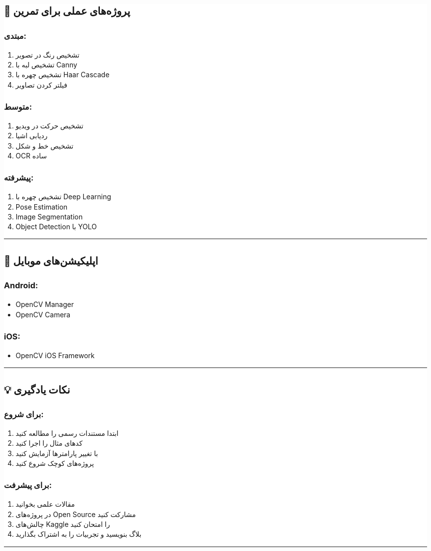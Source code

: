 ## 🎯 پروژه‌های عملی برای تمرین

### مبتدی:
1. تشخیص رنگ در تصویر
2. تشخیص لبه با Canny
3. تشخیص چهره با Haar Cascade
4. فیلتر کردن تصاویر

### متوسط:
1. تشخیص حرکت در ویدیو
2. ردیابی اشیا
3. تشخیص خط و شکل
4. OCR ساده

### پیشرفته:
1. تشخیص چهره با Deep Learning
2. Pose Estimation
3. Image Segmentation
4. Object Detection با YOLO

---

## 📱 اپلیکیشن‌های موبایل

### Android:
- OpenCV Manager
- OpenCV Camera

### iOS:
- OpenCV iOS Framework

---

## 💡 نکات یادگیری

### برای شروع:
1. ابتدا مستندات رسمی را مطالعه کنید
2. کدهای مثال را اجرا کنید
3. با تغییر پارامترها آزمایش کنید
4. پروژه‌های کوچک شروع کنید

### برای پیشرفت:
1. مقالات علمی بخوانید
2. در پروژه‌های Open Source مشارکت کنید
3. چالش‌های Kaggle را امتحان کنید
4. بلاگ بنویسید و تجربیات را به اشتراک بگذارید

---
